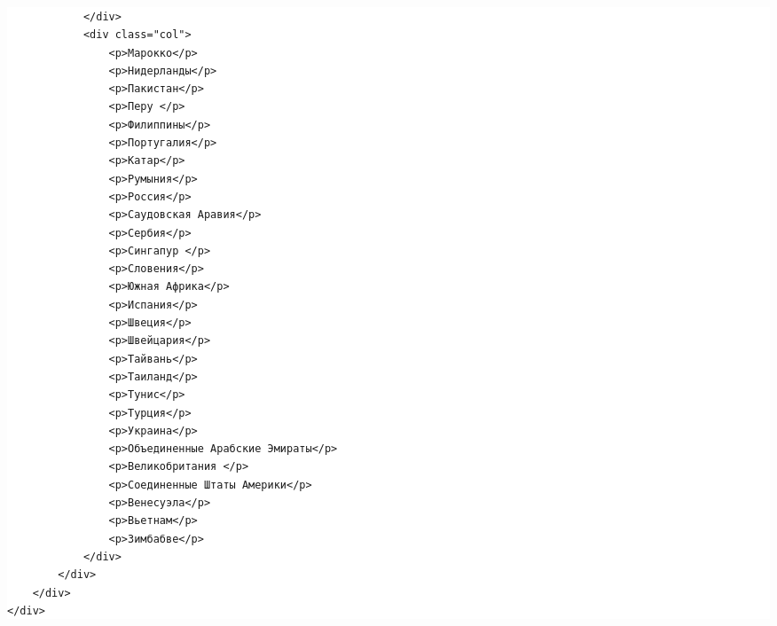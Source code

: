 				</div>
				<div class="col">
					<p>Марокко</p>
					<p>Нидерланды</p>
					<p>Пакистан</p>
					<p>Перу </p>
					<p>Филиппины</p>
					<p>Португалия</p>
					<p>Катар</p>
					<p>Румыния</p>
					<p>Россия</p>
					<p>Саудовская Аравия</p>
					<p>Сербия</p>
					<p>Сингапур </p>
					<p>Словения</p>
					<p>Южная Африка</p>
					<p>Испания</p>
					<p>Швеция</p>
					<p>Швейцария</p>
					<p>Тайвань</p>
					<p>Таиланд</p>
					<p>Тунис</p>
					<p>Турция</p>
					<p>Украина</p>
					<p>Объединенные Арабские Эмираты</p>
					<p>Великобритания </p>
					<p>Соединенные Штаты Америки</p>
					<p>Венесуэла</p>
					<p>Вьетнам</p>
					<p>Зимбабве</p>
				</div>
			</div>
		</div>
	</div>
</div>
<style type="text/css">
	.header-page{background: url({{ site.url }}/img/bg-where.jpg); background-size: cover;}
	.col-3{padding: 0px; margin: 0px;}
	.col p{font-family: 'Comfortaa', cursive;}
	.col-8 img{width: 100%;padding: 0px; margin: 0px;}
	.col-4{background: #fff;}
	.row{padding: 0px; margin: 0px;}
	.card-body{border-radius: 0px; border-width: 0px; padding: 20px;}
	.card{border-radius: 0px; border-width: 0px; height: 50vh;}
	.card-img-top{border-radius: 0px; border-width: 0px; z-index: 0}
	.page-section{padding: 0px; margin: 0px;}
	h3{font-family: 'Comfortaa', cursive;}
</style>